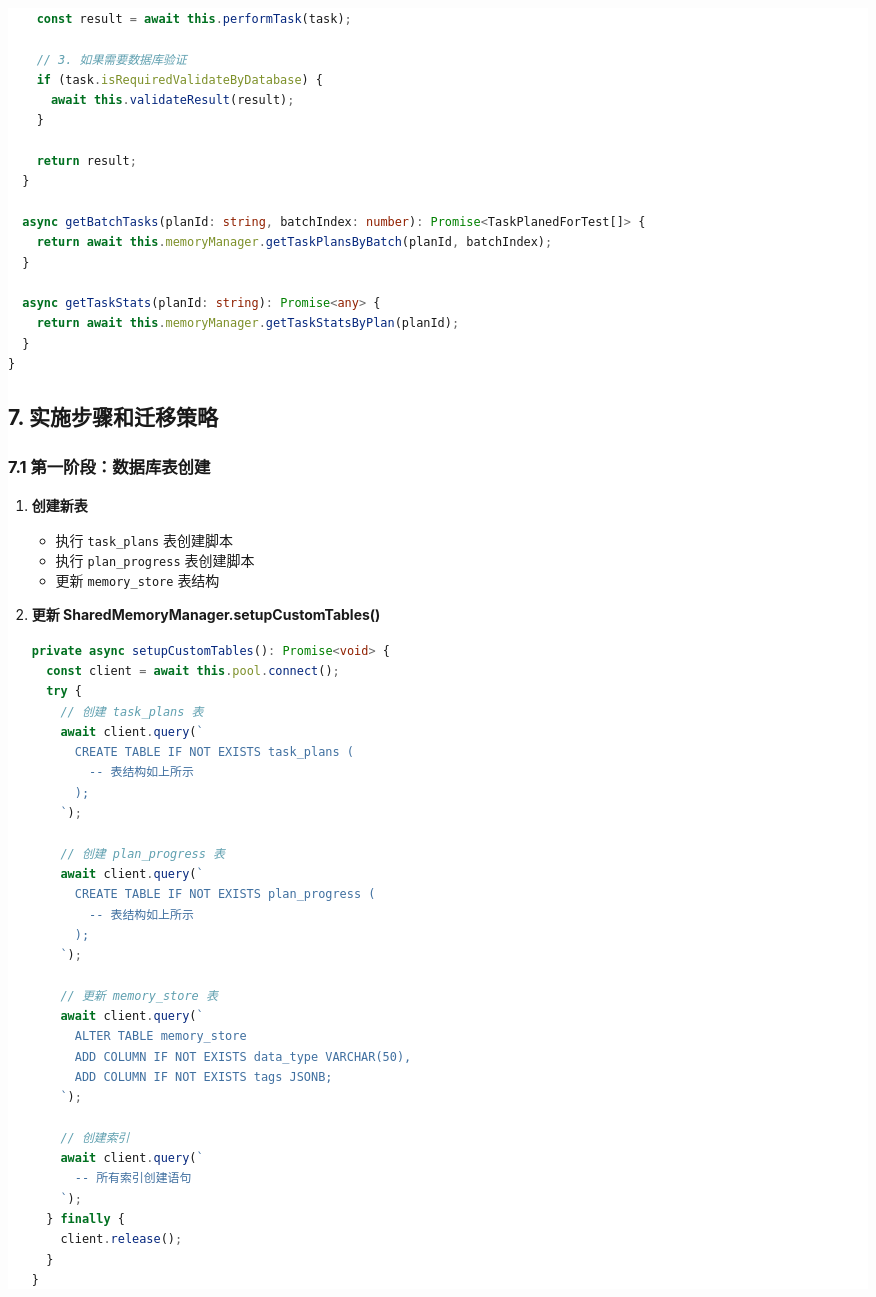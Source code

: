 ```typescript
    const result = await this.performTask(task);
    
    // 3. 如果需要数据库验证
    if (task.isRequiredValidateByDatabase) {
      await this.validateResult(result);
    }
    
    return result;
  }

  async getBatchTasks(planId: string, batchIndex: number): Promise<TaskPlanedForTest[]> {
    return await this.memoryManager.getTaskPlansByBatch(planId, batchIndex);
  }

  async getTaskStats(planId: string): Promise<any> {
    return await this.memoryManager.getTaskStatsByPlan(planId);
  }
}
```

## 7. 实施步骤和迁移策略

### 7.1 第一阶段：数据库表创建

1. **创建新表**
   - 执行 `task_plans` 表创建脚本
   - 执行 `plan_progress` 表创建脚本
   - 更新 `memory_store` 表结构

2. **更新 SharedMemoryManager.setupCustomTables()**
   ```typescript
   private async setupCustomTables(): Promise<void> {
     const client = await this.pool.connect();
     try {
       // 创建 task_plans 表
       await client.query(`
         CREATE TABLE IF NOT EXISTS task_plans (
           -- 表结构如上所示
         );
       `);
       
       // 创建 plan_progress 表
       await client.query(`
         CREATE TABLE IF NOT EXISTS plan_progress (
           -- 表结构如上所示
         );
       `);
       
       // 更新 memory_store 表
       await client.query(`
         ALTER TABLE memory_store 
         ADD COLUMN IF NOT EXISTS data_type VARCHAR(50),
         ADD COLUMN IF NOT EXISTS tags JSONB;
       `);
       
       // 创建索引
       await client.query(`
         -- 所有索引创建语句
       `);
     } finally {
       client.release();
     }
   }
   ```